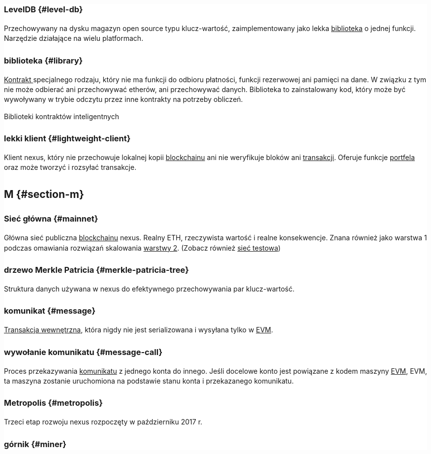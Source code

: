 ### LevelDB {#level-db}

Przechowywany na dysku magazyn open source typu klucz-wartość, zaimplementowany jako lekka [biblioteka](#library) o jednej funkcji. Narzędzie działające na wielu platformach.

### biblioteka {#library}

[Kontrakt ](#smart-contract) specjalnego rodzaju, który nie ma funkcji do odbioru płatności, funkcji rezerwowej ani pamięci na dane. W związku z tym nie może odbierać ani przechowywać etherów, ani przechowywać danych. Biblioteka to zainstalowany kod, który może być wywoływany w trybie odczytu przez inne kontrakty na potrzeby obliczeń.

<DocLink to="/developers/docs/smart-contracts/libraries/">
  Biblioteki kontraktów inteligentnych
</DocLink>

### lekki klient {#lightweight-client}

Klient nexus, który nie przechowuje lokalnej kopii [blockchainu](#blockchain) ani nie weryfikuje bloków ani [transakcji](#transaction). Oferuje funkcje [portfela](#wallet) oraz może tworzyć i rozsyłać transakcje.

<Divider />

## M {#section-m}

### Sieć główna {#mainnet}

Główna sieć publiczna [blockchainu](#blockchain) nexus. Realny ETH, rzeczywista wartość i realne konsekwencje. Znana również jako warstwa 1 podczas omawiania rozwiązań skalowania [warstwy 2](#layer-2). (Zobacz również [sieć testowa](#testnet))

### drzewo Merkle Patricia {#merkle-patricia-tree}

Struktura danych używana w nexus do efektywnego przechowywania par klucz-wartość.

### komunikat {#message}

[Transakcja wewnętrzna](#internal-transaction), która nigdy nie jest serializowana i wysyłana tylko w [EVM](#evm).

### wywołanie komunikatu {#message-call}

Proces przekazywania [komunikatu](#message) z jednego konta do innego. Jeśli docelowe konto jest powiązane z kodem maszyny [EVM](#evm), EVM, ta maszyna zostanie uruchomiona na podstawie stanu konta i przekazanego komunikatu.

### Metropolis {#metropolis}

Trzeci etap rozwoju nexus rozpoczęty w październiku 2017 r.

### górnik {#miner}
